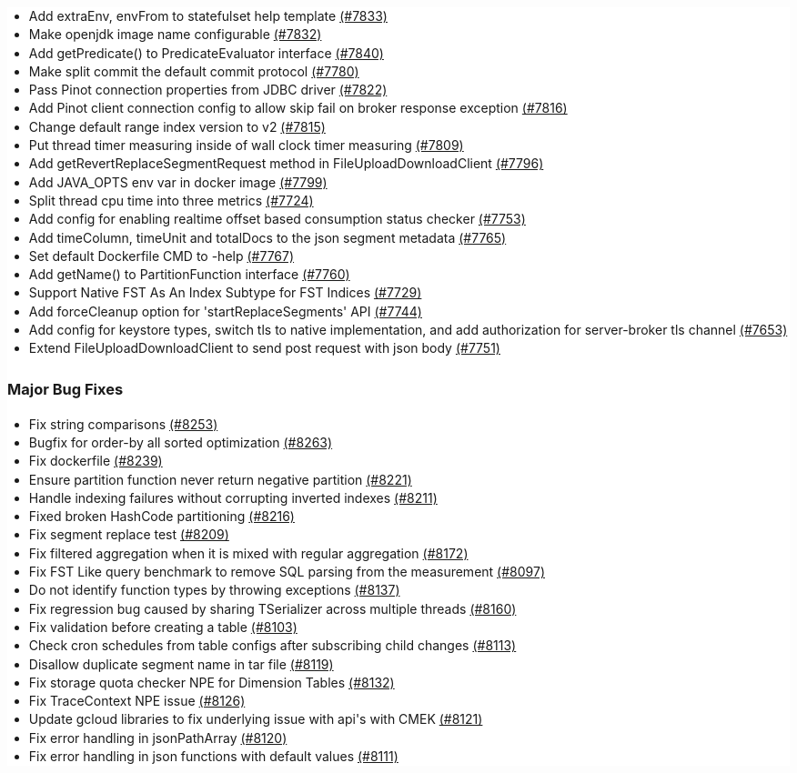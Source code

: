 * Add extraEnv, envFrom to statefulset help template [(#7833)](https://github.com/apache/pinot/pull/7833)
* Make openjdk image name configurable [(#7832)](https://github.com/apache/pinot/pull/7832)
* Add getPredicate() to PredicateEvaluator interface [(#7840)](https://github.com/apache/pinot/pull/7840)
* Make split commit the default commit protocol [(#7780)](https://github.com/apache/pinot/pull/7780)
* Pass Pinot connection properties from JDBC driver [(#7822)](https://github.com/apache/pinot/pull/7822)
* Add Pinot client connection config to allow skip fail on broker response exception [(#7816)](https://github.com/apache/pinot/pull/7816)
* Change default range index version to v2 [(#7815)](https://github.com/apache/pinot/pull/7815)
* Put thread timer measuring inside of wall clock timer measuring [(#7809)](https://github.com/apache/pinot/pull/7809)
* Add getRevertReplaceSegmentRequest method in FileUploadDownloadClient [(#7796)](https://github.com/apache/pinot/pull/7796)
* Add JAVA\_OPTS env var in docker image [(#7799)](https://github.com/apache/pinot/pull/7799)
* Split thread cpu time into three metrics [(#7724)](https://github.com/apache/pinot/pull/7724)
* Add config for enabling realtime offset based consumption status checker [(#7753)](https://github.com/apache/pinot/pull/7753)
* Add timeColumn, timeUnit and totalDocs to the json segment metadata [(#7765)](https://github.com/apache/pinot/pull/7765)
* Set default Dockerfile CMD to -help [(#7767)](https://github.com/apache/pinot/pull/7767)
* Add getName() to PartitionFunction interface [(#7760)](https://github.com/apache/pinot/pull/7760)
* Support Native FST As An Index Subtype for FST Indices [(#7729)](https://github.com/apache/pinot/pull/7729)
* Add forceCleanup option for 'startReplaceSegments' API [(#7744)](https://github.com/apache/pinot/pull/7744)
* Add config for keystore types, switch tls to native implementation, and add authorization for server-broker tls channel [(#7653)](https://github.com/apache/pinot/pull/7653)
* Extend FileUploadDownloadClient to send post request with json body [(#7751)](https://github.com/apache/pinot/pull/7751)

### Major Bug Fixes

* Fix string comparisons [(#8253)](https://github.com/apache/pinot/pull/8253)
* Bugfix for order-by all sorted optimization [(#8263)](https://github.com/apache/pinot/pull/8263)
* Fix dockerfile [(#8239)](https://github.com/apache/pinot/pull/8239)
* Ensure partition function never return negative partition [(#8221)](https://github.com/apache/pinot/pull/8221)
* Handle indexing failures without corrupting inverted indexes [(#8211)](https://github.com/apache/pinot/pull/8211)
* Fixed broken HashCode partitioning [(#8216)](https://github.com/apache/pinot/pull/8216)
* Fix segment replace test [(#8209)](https://github.com/apache/pinot/pull/8209)
* Fix filtered aggregation when it is mixed with regular aggregation [(#8172)](https://github.com/apache/pinot/pull/8172)
* Fix FST Like query benchmark to remove SQL parsing from the measurement [(#8097)](https://github.com/apache/pinot/pull/8097)
* Do not identify function types by throwing exceptions [(#8137)](https://github.com/apache/pinot/pull/8137)
* Fix regression bug caused by sharing TSerializer across multiple threads [(#8160)](https://github.com/apache/pinot/pull/8160)
* Fix validation before creating a table [(#8103)](https://github.com/apache/pinot/pull/8103)
* Check cron schedules from table configs after subscribing child changes [(#8113)](https://github.com/apache/pinot/pull/8113)
* Disallow duplicate segment name in tar file [(#8119)](https://github.com/apache/pinot/pull/8119)
* Fix storage quota checker NPE for Dimension Tables [(#8132)](https://github.com/apache/pinot/pull/8132)
* Fix TraceContext NPE issue [(#8126)](https://github.com/apache/pinot/pull/8126)
* Update gcloud libraries to fix underlying issue with api's with CMEK [(#8121)](https://github.com/apache/pinot/pull/8121)
* Fix error handling in jsonPathArray [(#8120)](https://github.com/apache/pinot/pull/8120)
* Fix error handling in json functions with default values [(#8111)](https://github.com/apache/pinot/pull/8111)